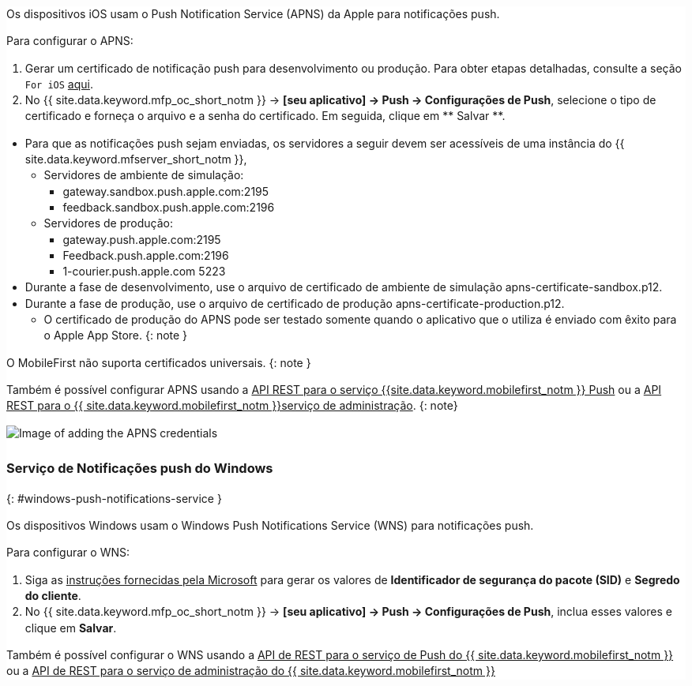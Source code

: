 Os dispositivos iOS usam o Push Notification Service (APNS) da Apple para notificações push.  

Para configurar o APNS:

1. Gerar um certificado de notificação push para desenvolvimento ou produção. Para obter etapas detalhadas, consulte a seção `For iOS` [aqui](https://cloud.ibm.com/docs/services/mobilepush?topic=mobile-pushnotification-push_step_1#push_step_1).
2. No {{ site.data.keyword.mfp_oc_short_notm }} → **[seu aplicativo] → Push → Configurações de Push**, selecione o tipo de certificado e forneça o arquivo e a senha do certificado. Em seguida, clique em  ** Salvar **.

  * Para que as notificações push sejam enviadas, os servidores a seguir devem ser acessíveis de uma instância do {{ site.data.keyword.mfserver_short_notm }},
    * Servidores de ambiente de simulação:
      * gateway.sandbox.push.apple.com:2195
      * feedback.sandbox.push.apple.com:2196
    * Servidores de produção:
      * gateway.push.apple.com:2195
      * Feedback.push.apple.com:2196
      * 1-courier.push.apple.com 5223
  * Durante a fase de desenvolvimento, use o arquivo de certificado de ambiente de simulação apns-certificate-sandbox.p12.
  * Durante a fase de produção, use o arquivo de certificado de produção apns-certificate-production.p12.
    * O certificado de produção do APNS pode ser testado somente quando o aplicativo que o utiliza é enviado com êxito para o Apple App Store.
    {: note }

O MobileFirst não suporta certificados universais.
{: note }

Também é possível configurar APNS usando a [API REST para o serviço {{site.data.keyword.mobilefirst_notm }} Push](http://www.ibm.com/support/knowledgecenter/en/SSHS8R_8.0.0/com.ibm.worklight.apiref.doc/rest_runtime/r_restapi_push_apns_settings_put.html#Push-APNS-settings--PUT-) ou a [API REST para o {{ site.data.keyword.mobilefirst_notm }}serviço de administração](http://www.ibm.com/support/knowledgecenter/en/SSHS8R_8.0.0/com.ibm.worklight.apiref.doc/apiref/r_restapi_update_apns_settings_put.html?view=kc).
{: note}

<img class="gifplayer" alt="Image of adding the APNS credentials" src="images/apns-setup.png"/>

### Serviço de Notificações push do Windows
{: #windows-push-notifications-service }

Os dispositivos Windows usam o Windows Push Notifications Service (WNS) para notificações push.  

Para configurar o WNS:

1. Siga as [instruções fornecidas pela Microsoft](https://msdn.microsoft.com/en-in/library/windows/apps/hh465407.aspx) para gerar os valores de **Identificador de segurança do pacote (SID)** e **Segredo do cliente**.
2. No {{ site.data.keyword.mfp_oc_short_notm }} → **[seu aplicativo] → Push → Configurações de Push**, inclua esses valores e clique em **Salvar**.

Também é possível configurar o WNS usando a [API de REST para o serviço de Push do {{ site.data.keyword.mobilefirst_notm }}](http://www.ibm.com/support/knowledgecenter/en/SSHS8R_8.0.0/com.ibm.worklight.apiref.doc/rest_runtime/r_restapi_push_wns_settings_put.html?view=kc) ou a [API de REST para o serviço de administração do {{ site.data.keyword.mobilefirst_notm }}](http://www.ibm.com/support/knowledgecenter/en/SSHS8R_8.0.0/com.ibm.worklight.apiref.doc/apiref/r_restapi_update_wns_settings_put.html?view=kc)
